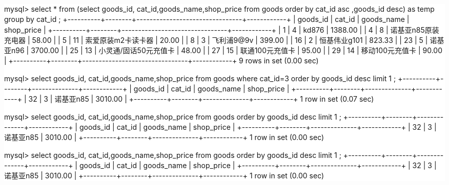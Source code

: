 mysql> select * from (select goods_id, cat_id,goods_name,shop_price from goods order by cat_id asc ,goods_id desc) as temp group by cat_id  ;
+----------+--------+--------------------------------+------------+
| goods_id | cat_id | goods_name                     | shop_price |
+----------+--------+--------------------------------+------------+
|        1 |      4 | kd876                          |    1388.00 |
|        4 |      8 | 诺基亚n85原装充电器            |      58.00 |
|        5 |     11 | 索爱原装m2卡读卡器             |      20.00 |
|        8 |      3 | 飞利浦9@9v                     |     399.00 |
|       16 |      2 | 恒基伟业g101                   |     823.33 |
|       23 |      5 | 诺基亚n96                      |    3700.00 |
|       25 |     13 | 小灵通/固话50元充值卡          |      48.00 |
|       27 |     15 | 联通100元充值卡                |      95.00 |
|       29 |     14 | 移动100元充值卡                |      90.00 |
+----------+--------+--------------------------------+------------+
9 rows in set (0.00 sec)


mysql> select goods_id, cat_id,goods_name,shop_price from goods where cat_id=3 order by goods_id desc limit 1 ;
+----------+--------+--------------+------------+
| goods_id | cat_id | goods_name   | shop_price |
+----------+--------+--------------+------------+
|       32 |      3 | 诺基亚n85    |    3010.00 |
+----------+--------+--------------+------------+
1 row in set (0.07 sec)


mysql> select goods_id, cat_id,goods_name,shop_price from goods  order by goods_id desc limit 1 ;
+----------+--------+--------------+------------+
| goods_id | cat_id | goods_name   | shop_price |
+----------+--------+--------------+------------+
|       32 |      3 | 诺基亚n85    |    3010.00 |
+----------+--------+--------------+------------+
1 row in set (0.00 sec)

mysql> select goods_id, cat_id,goods_name,shop_price from goods  order by goods_id desc limit 1 ;
+----------+--------+--------------+------------+
| goods_id | cat_id | goods_name   | shop_price |
+----------+--------+--------------+------------+
|       32 |      3 | 诺基亚n85    |    3010.00 |
+----------+--------+--------------+------------+
1 row in set (0.00 sec)
